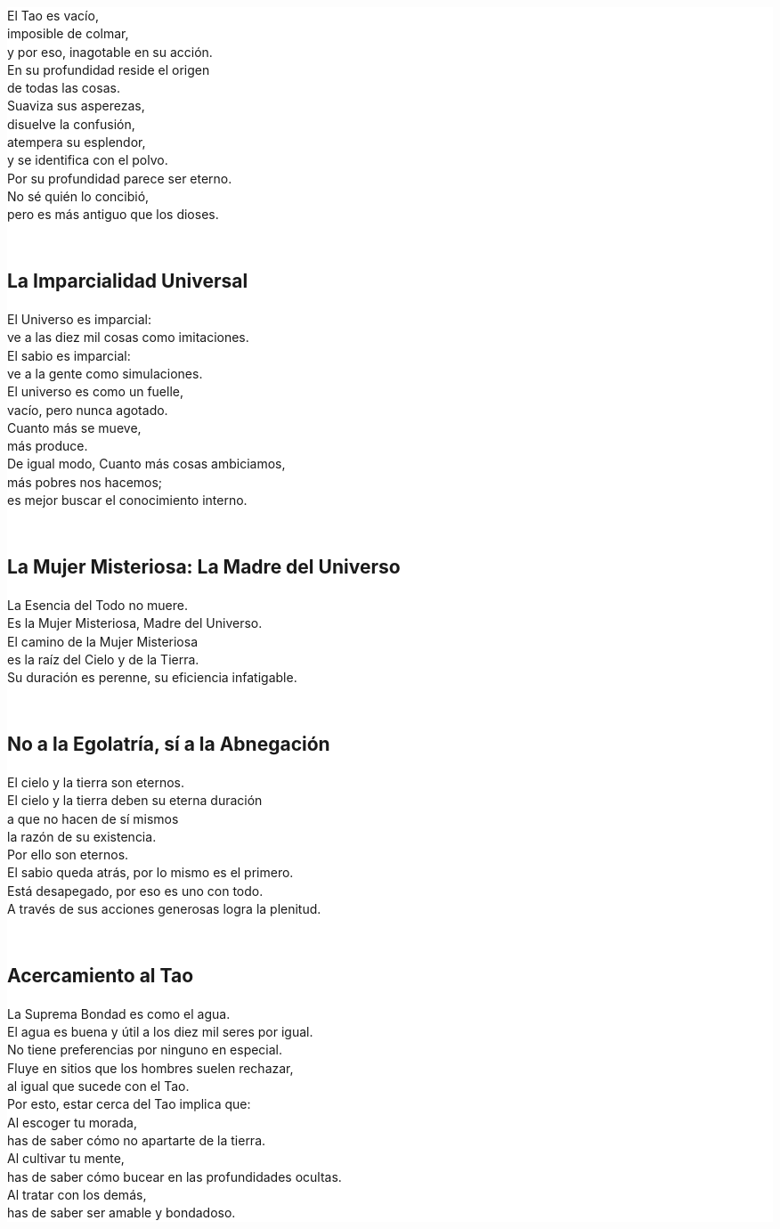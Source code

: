 <div class='line'>El Tao es vacío,</div>
<div class='line'>imposible de colmar,</div>
<div class='line'>y por eso, inagotable en su acción.</div>
<div class='line'>En su profundidad reside el origen</div>
<div class='line'>de todas las cosas.</div>
<div class='line'>Suaviza sus asperezas,</div>
<div class='line'>disuelve la confusión,</div>
<div class='line'>atempera su esplendor,</div>
<div class='line'>y se identifica con el polvo.</div>
<div class='line'>Por su profundidad parece ser eterno.</div>
<div class='line'>No sé quién lo concibió,</div>
<div class='line'>pero es más antiguo que los dioses.</div>
<br/>
</div>
<div class='block'>
<h2 class='section-title'>La Imparcialidad Universal</h2>
<div class='line'>El Universo es imparcial:</div>
<div class='line'>ve a las diez mil cosas como imitaciones.</div>
<div class='line'>El sabio es imparcial:</div>
<div class='line'>ve a la gente como simulaciones.</div>
<div class='line'>El universo es como un fuelle,</div>
<div class='line'>vacío, pero nunca agotado.</div>
<div class='line'>Cuanto más se mueve,</div>
<div class='line'>más produce.</div>
<div class='line'>De igual modo, Cuanto más cosas ambiciamos,</div>
<div class='line'>más pobres nos hacemos;</div>
<div class='line'>es mejor buscar el conocimiento interno.</div>
<br/>
</div>
<div class='block'>
<h2 class='section-title'>La Mujer Misteriosa: La Madre del Universo</h2>
<div class='line'>La Esencia del Todo no muere.</div>
<div class='line'>Es la Mujer Misteriosa, Madre del Universo.</div>
<div class='line'>El camino de la Mujer Misteriosa</div>
<div class='line'>es la raíz del Cielo y de la Tierra.</div>
<div class='line'>Su duración es perenne, su eficiencia infatigable.</div>
<br/>
</div>
<div class='block'>
<h2 class='section-title'>No a la Egolatría, sí a la Abnegación</h2>
<div class='line'>El cielo y la tierra son eternos.</div>
<div class='line'>El cielo y la tierra deben su eterna duración</div>
<div class='line'>a que no hacen de sí mismos</div>
<div class='line'>la razón de su existencia.</div>
<div class='line'>Por ello son eternos.</div>
<div class='line'>El sabio queda atrás, por lo mismo es el primero.</div>
<div class='line'>Está desapegado, por eso es uno con todo.</div>
<div class='line'>A través de sus acciones generosas logra la plenitud.</div>
<br/>
</div>
<div class='block'>
<h2 class='section-title'>Acercamiento al Tao</h2>
<div class='line'>La Suprema Bondad es como el agua.</div>
<div class='line'>El agua es buena y útil a los diez mil seres por igual.</div>
<div class='line'>No tiene preferencias por ninguno en especial.</div>
<div class='line'>Fluye en sitios que los hombres suelen rechazar,</div>
<div class='line'>al igual que sucede con el Tao.</div>
<div class='line'>Por esto, estar cerca del Tao implica que:</div>
<div class='line'>Al escoger tu morada,</div>
<div class='line'>has de saber cómo no apartarte de la tierra.</div>
<div class='line'>Al cultivar tu mente,</div>
<div class='line'>has de saber cómo bucear en las profundidades ocultas.</div>
<div class='line'>Al tratar con los demás,</div>
<div class='line'>has de saber ser amable y bondadoso.</div>